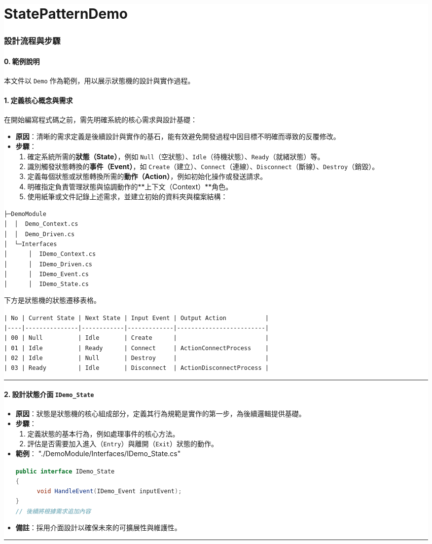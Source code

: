 # StatePatternDemo

### 設計流程與步驟

#### 0. 範例說明
本文件以 `Demo` 作為範例，用以展示狀態機的設計與實作過程。

#### 1. 定義核心概念與需求
在開始編寫程式碼之前，需先明確系統的核心需求與設計基礎：
- **原因**：清晰的需求定義是後續設計與實作的基石，能有效避免開發過程中因目標不明確而導致的反覆修改。
- **步驟**：
  1. 確定系統所需的**狀態（State）**，例如 `Null`（空狀態）、`Idle`（待機狀態）、`Ready`（就緒狀態）等。
  2. 識別觸發狀態轉換的**事件（Event）**，如 `Create`（建立）、`Connect`（連線）、`Disconnect`（斷線）、`Destroy`（銷毀）。
  3. 定義每個狀態或狀態轉換所需的**動作（Action）**，例如初始化操作或發送請求。
  4. 明確指定負責管理狀態與協調動作的**上下文（Context）**角色。
  5. 使用紙筆或文件記錄上述需求，並建立初始的資料夾與檔案結構：
```
├─DemoModule
│  │  Demo_Context.cs
│  │  Demo_Driven.cs
│  └─Interfaces
│      │  IDemo_Context.cs
│      │  IDemo_Driven.cs
│      │  IDemo_Event.cs
│      │  IDemo_State.cs

```

下方是狀態機的狀態遷移表格。
```
| No | Current State | Next State | Input Event | Output Action           |
|----|---------------|------------|-------------|-------------------------|
| 00 | Null          | Idle       | Create      |                         |
| 01 | Idle          | Ready      | Connect     | ActionConnectProcess    |
| 02 | Idle          | Null       | Destroy     |                         |
| 03 | Ready         | Idle       | Disconnect  | ActionDisconnectProcess |
```
---

#### 2. 設計狀態介面 `IDemo_State`
- **原因**：狀態是狀態機的核心組成部分，定義其行為規範是實作的第一步，為後續邏輯提供基礎。
- **步驟**：
  1. 定義狀態的基本行為，例如處理事件的核心方法。
  2. 評估是否需要加入進入（`Entry`）與離開（`Exit`）狀態的動作。
- **範例**：
  "./DemoModule/Interfaces/IDemo_State.cs"
  ```csharp
  public interface IDemo_State
  {
        void HandleEvent(IDemo_Event inputEvent);
  }
  // 後續將根據需求追加內容
  ```
- **備註**：採用介面設計以確保未來的可擴展性與維護性。

---